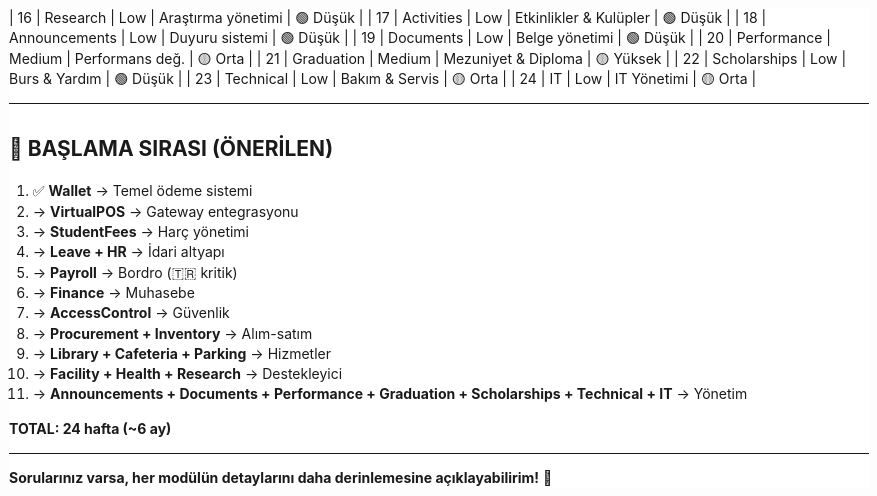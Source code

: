 | 16 | Research | Low | Araştırma yönetimi | 🟢 Düşük |
| 17 | Activities | Low | Etkinlikler & Kulüpler | 🟢 Düşük |
| 18 | Announcements | Low | Duyuru sistemi | 🟢 Düşük |
| 19 | Documents | Low | Belge yönetimi | 🟢 Düşük |
| 20 | Performance | Medium | Performans değ. | 🟡 Orta |
| 21 | Graduation | Medium | Mezuniyet & Diploma | 🟡 Yüksek |
| 22 | Scholarships | Low | Burs & Yardım | 🟢 Düşük |
| 23 | Technical | Low | Bakım & Servis | 🟡 Orta |
| 24 | IT | Low | IT Yönetimi | 🟡 Orta |

---

## 🎯 BAŞLAMA SIRASI (ÖNERİLEN)

1. ✅ **Wallet** → Temel ödeme sistemi
2. → **VirtualPOS** → Gateway entegrasyonu
3. → **StudentFees** → Harç yönetimi
4. → **Leave + HR** → İdari altyapı
5. → **Payroll** → Bordro (🇹🇷 kritik)
6. → **Finance** → Muhasebe
7. → **AccessControl** → Güvenlik
8. → **Procurement + Inventory** → Alım-satım
9. → **Library + Cafeteria + Parking** → Hizmetler
10. → **Facility + Health + Research** → Destekleyici
11. → **Announcements + Documents + Performance + Graduation + Scholarships + Technical + IT** → Yönetim

**TOTAL: 24 hafta (~6 ay)**

---

**Sorularınız varsa, her modülün detaylarını daha derinlemesine açıklayabilirim!** 🚀